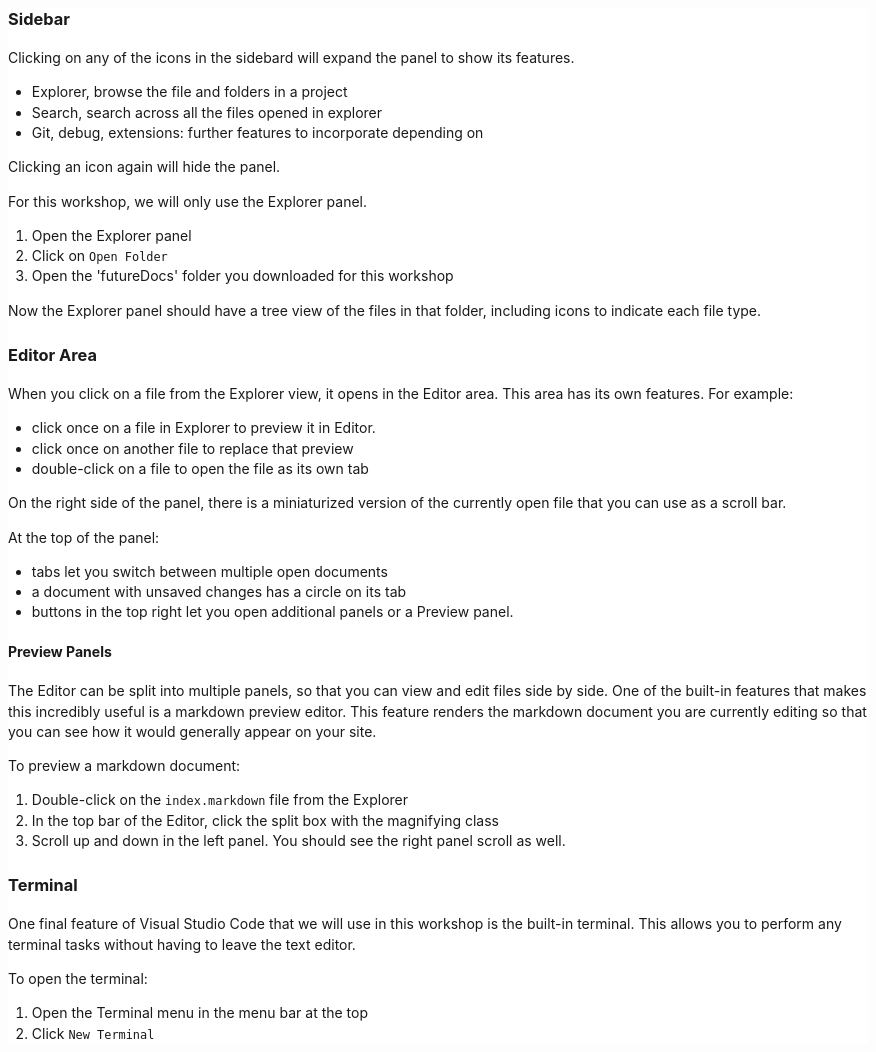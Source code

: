 ### Sidebar

Clicking on any of the icons in the sidebard will expand the panel to show its features.

* Explorer, browse the file and folders in a project
* Search, search across all the files opened in explorer
* Git, debug, extensions: further features to incorporate depending on 

Clicking an icon again will hide the panel.

For this workshop, we will only use the Explorer panel.
1. Open the Explorer panel
2. Click on `Open Folder`
3. Open the 'futureDocs' folder you downloaded for this workshop

Now the Explorer panel should have a tree view of the files in that folder, including icons to indicate each file type.

### Editor Area

When you click on a file from the Explorer view, it opens in the Editor area. 
This area has its own features. 
For example:
* click once on a file in Explorer to preview it in Editor.
* click once on another file to replace that preview
* double-click on a file to open the file as its own tab

On the right side of the panel, there is a miniaturized version of the currently open file that you can use as a scroll bar.

At the top of the panel:
* tabs let you switch between multiple open documents
* a document with unsaved changes has a circle on its tab
* buttons in the top right let you open additional panels or a Preview panel.


#### Preview Panels

The Editor can be split into multiple panels, so that you can view and edit files side by side.
One of the built-in features that makes this incredibly useful is a markdown preview editor.
This feature renders the markdown document you are currently editing so that you can see how it would generally appear on your site.

To preview a markdown document:
1. Double-click on the `index.markdown` file from the Explorer
2. In the top bar of the Editor, click the split box with the magnifying class
3. Scroll up and down in the left panel. You should see the right panel scroll as well.

### Terminal

One final feature of Visual Studio Code that we will use in this workshop is the built-in terminal. This allows you to perform any terminal tasks without having to leave the text editor.

To open the terminal:
1. Open the Terminal menu in the menu bar at the top
2. Click `New Terminal`
